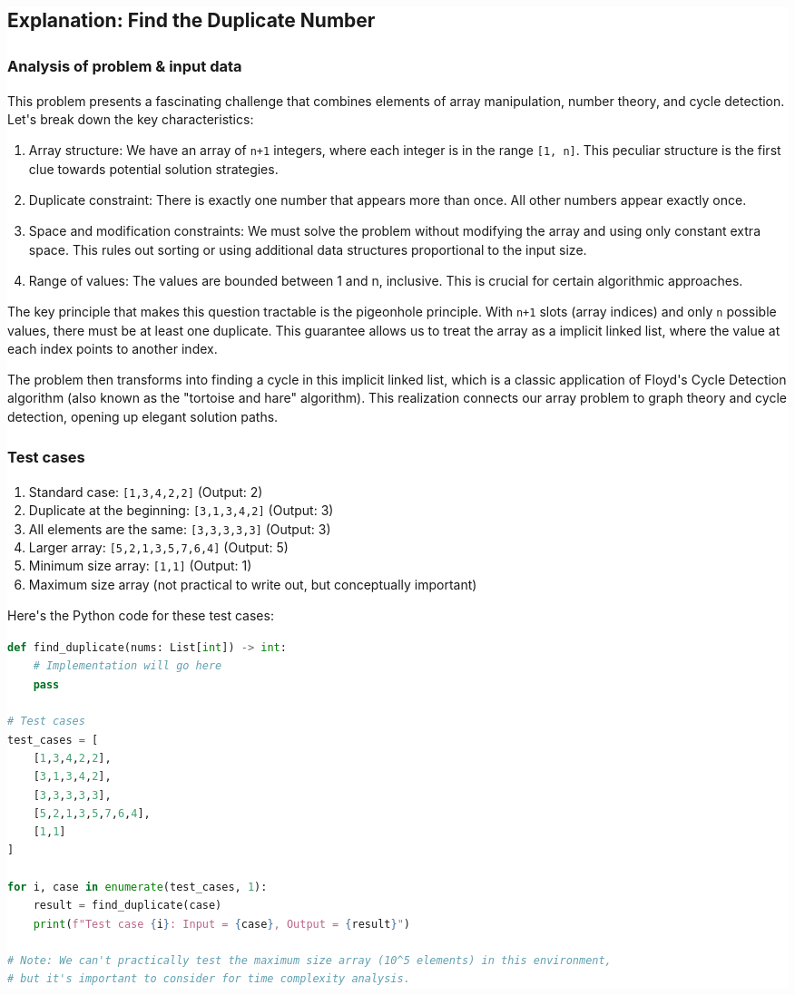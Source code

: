 ## Explanation: Find the Duplicate Number

### Analysis of problem & input data

This problem presents a fascinating challenge that combines elements of array manipulation, number theory, and cycle detection. Let's break down the key characteristics:

1. Array structure: We have an array of `n+1` integers, where each integer is in the range `[1, n]`. This peculiar structure is the first clue towards potential solution strategies.

2. Duplicate constraint: There is exactly one number that appears more than once. All other numbers appear exactly once.

3. Space and modification constraints: We must solve the problem without modifying the array and using only constant extra space. This rules out sorting or using additional data structures proportional to the input size.

4. Range of values: The values are bounded between 1 and n, inclusive. This is crucial for certain algorithmic approaches.

The key principle that makes this question tractable is the pigeonhole principle. With `n+1` slots (array indices) and only `n` possible values, there must be at least one duplicate. This guarantee allows us to treat the array as a implicit linked list, where the value at each index points to another index.

The problem then transforms into finding a cycle in this implicit linked list, which is a classic application of Floyd's Cycle Detection algorithm (also known as the "tortoise and hare" algorithm). This realization connects our array problem to graph theory and cycle detection, opening up elegant solution paths.

### Test cases

1. Standard case: `[1,3,4,2,2]` (Output: 2)
2. Duplicate at the beginning: `[3,1,3,4,2]` (Output: 3)
3. All elements are the same: `[3,3,3,3,3]` (Output: 3)
4. Larger array: `[5,2,1,3,5,7,6,4]` (Output: 5)
5. Minimum size array: `[1,1]` (Output: 1)
6. Maximum size array (not practical to write out, but conceptually important)

Here's the Python code for these test cases:

```python
def find_duplicate(nums: List[int]) -> int:
    # Implementation will go here
    pass

# Test cases
test_cases = [
    [1,3,4,2,2],
    [3,1,3,4,2],
    [3,3,3,3,3],
    [5,2,1,3,5,7,6,4],
    [1,1]
]

for i, case in enumerate(test_cases, 1):
    result = find_duplicate(case)
    print(f"Test case {i}: Input = {case}, Output = {result}")

# Note: We can't practically test the maximum size array (10^5 elements) in this environment,
# but it's important to consider for time complexity analysis.
```
